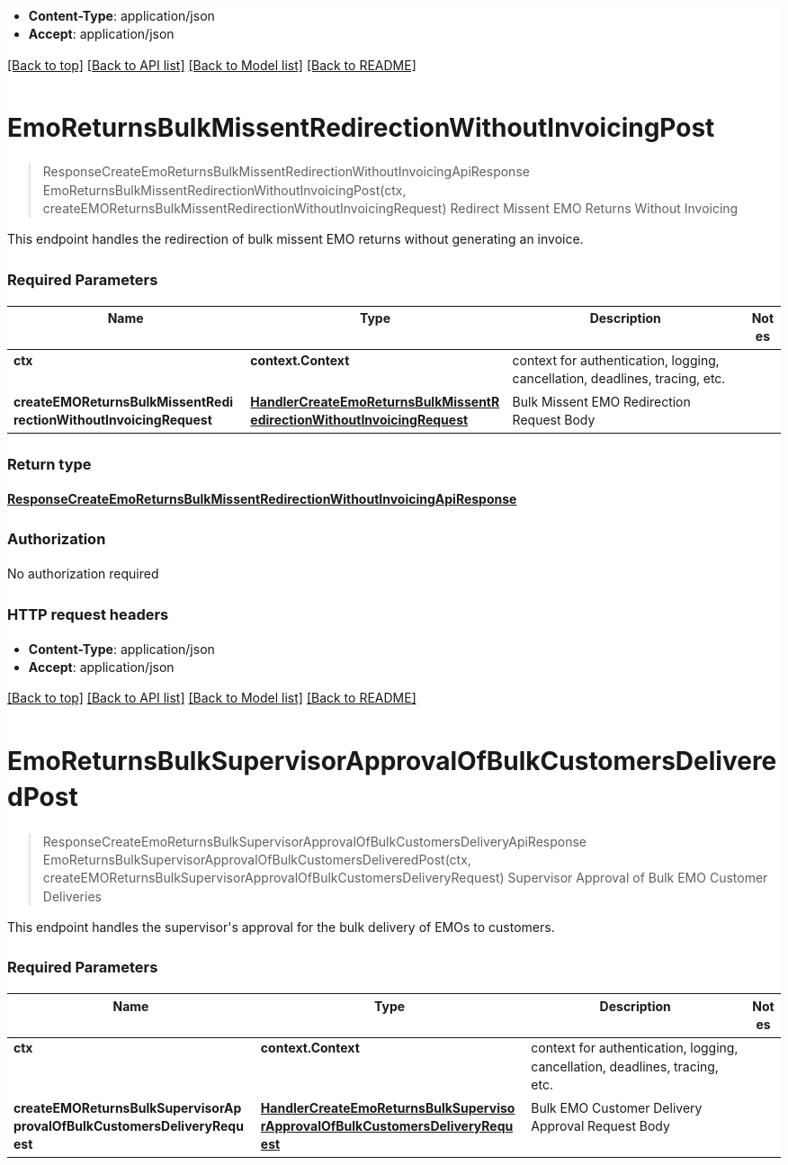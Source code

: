  - **Content-Type**: application/json
 - **Accept**: application/json

[[Back to top]](#) [[Back to API list]](../README.md#documentation-for-api-endpoints) [[Back to Model list]](../README.md#documentation-for-models) [[Back to README]](../README.md)

# **EmoReturnsBulkMissentRedirectionWithoutInvoicingPost**
> ResponseCreateEmoReturnsBulkMissentRedirectionWithoutInvoicingApiResponse EmoReturnsBulkMissentRedirectionWithoutInvoicingPost(ctx, createEMOReturnsBulkMissentRedirectionWithoutInvoicingRequest)
Redirect Missent EMO Returns Without Invoicing

This endpoint handles the redirection of bulk missent EMO returns without generating an invoice.

### Required Parameters

Name | Type | Description  | Notes
------------- | ------------- | ------------- | -------------
 **ctx** | **context.Context** | context for authentication, logging, cancellation, deadlines, tracing, etc.
  **createEMOReturnsBulkMissentRedirectionWithoutInvoicingRequest** | [**HandlerCreateEmoReturnsBulkMissentRedirectionWithoutInvoicingRequest**](HandlerCreateEmoReturnsBulkMissentRedirectionWithoutInvoicingRequest.md)| Bulk Missent EMO Redirection Request Body | 

### Return type

[**ResponseCreateEmoReturnsBulkMissentRedirectionWithoutInvoicingApiResponse**](response.CreateEMOReturnsBulkMissentRedirectionWithoutInvoicingAPIResponse.md)

### Authorization

No authorization required

### HTTP request headers

 - **Content-Type**: application/json
 - **Accept**: application/json

[[Back to top]](#) [[Back to API list]](../README.md#documentation-for-api-endpoints) [[Back to Model list]](../README.md#documentation-for-models) [[Back to README]](../README.md)

# **EmoReturnsBulkSupervisorApprovalOfBulkCustomersDeliveredPost**
> ResponseCreateEmoReturnsBulkSupervisorApprovalOfBulkCustomersDeliveryApiResponse EmoReturnsBulkSupervisorApprovalOfBulkCustomersDeliveredPost(ctx, createEMOReturnsBulkSupervisorApprovalOfBulkCustomersDeliveryRequest)
Supervisor Approval of Bulk EMO Customer Deliveries

This endpoint handles the supervisor's approval for the bulk delivery of EMOs to customers.

### Required Parameters

Name | Type | Description  | Notes
------------- | ------------- | ------------- | -------------
 **ctx** | **context.Context** | context for authentication, logging, cancellation, deadlines, tracing, etc.
  **createEMOReturnsBulkSupervisorApprovalOfBulkCustomersDeliveryRequest** | [**HandlerCreateEmoReturnsBulkSupervisorApprovalOfBulkCustomersDeliveryRequest**](HandlerCreateEmoReturnsBulkSupervisorApprovalOfBulkCustomersDeliveryRequest.md)| Bulk EMO Customer Delivery Approval Request Body | 
